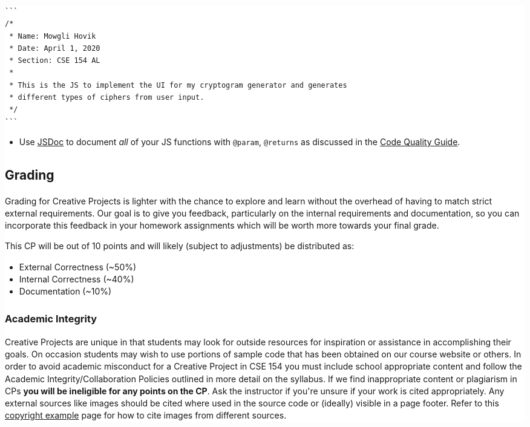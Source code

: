     ```
    /*
     * Name: Mowgli Hovik
     * Date: April 1, 2020
     * Section: CSE 154 AL
     *
     * This is the JS to implement the UI for my cryptogram generator and generates
     * different types of ciphers from user input.
     */
    ```
* Use [JSDoc](http://usejsdoc.org/) to document _all_ of your JS functions with `@param`, `@returns` as discussed in the [Code Quality Guide](https://courses.cs.washington.edu/courses/cse154/codequalityguide/javascript/#comments-function-header).

## Grading
Grading for Creative Projects is lighter with the chance to explore and learn without the overhead of having to match strict external requirements. Our goal is to give you feedback, particularly on the internal requirements and documentation, so you can incorporate this feedback in your homework assignments which will be worth more towards your final grade.

This CP will be out of 10 points and will likely (subject to adjustments) be distributed as:

- External Correctness (~50%)
- Internal Correctness (~40%)
- Documentation (~10%)

### Academic Integrity
Creative Projects are unique in that students may look for outside resources for inspiration or assistance in accomplishing their goals. On occasion students may wish to use portions of sample code that has been obtained on our course website or others. In order to avoid academic misconduct for a Creative Project in CSE 154 you must include school appropriate content and follow the Academic Integrity/Collaboration Policies outlined in more detail on the syllabus. If we find inappropriate content or plagiarism in CPs **you will be ineligible for any points on the CP**. Ask the instructor if you're unsure if your work is cited appropriately. Any external sources like images should be cited where used in the source code or (ideally) visible in a page footer. Refer to this [copyright example](https://courses.cs.washington.edu/courses/cse154/22wi/resources/assets/code-examples/copyright-examples/copyrightexample2.html) page for how to cite images from different sources.